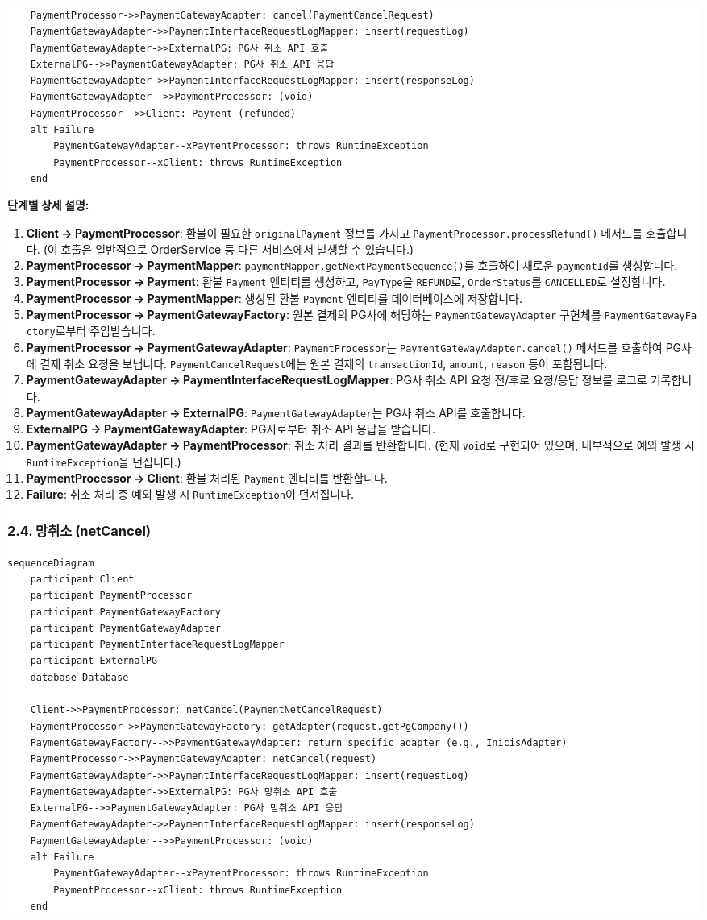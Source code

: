 ```mermaid
    PaymentProcessor->>PaymentGatewayAdapter: cancel(PaymentCancelRequest)
    PaymentGatewayAdapter->>PaymentInterfaceRequestLogMapper: insert(requestLog)
    PaymentGatewayAdapter->>ExternalPG: PG사 취소 API 호출
    ExternalPG-->>PaymentGatewayAdapter: PG사 취소 API 응답
    PaymentGatewayAdapter->>PaymentInterfaceRequestLogMapper: insert(responseLog)
    PaymentGatewayAdapter-->>PaymentProcessor: (void)
    PaymentProcessor-->>Client: Payment (refunded)
    alt Failure
        PaymentGatewayAdapter--xPaymentProcessor: throws RuntimeException
        PaymentProcessor--xClient: throws RuntimeException
    end
```

**단계별 상세 설명:**
1.  **Client -> PaymentProcessor**: 환불이 필요한 `originalPayment` 정보를 가지고 `PaymentProcessor.processRefund()` 메서드를 호출합니다. (이 호출은 일반적으로 OrderService 등 다른 서비스에서 발생할 수 있습니다.)
2.  **PaymentProcessor -> PaymentMapper**: `paymentMapper.getNextPaymentSequence()`를 호출하여 새로운 `paymentId`를 생성합니다.
3.  **PaymentProcessor -> Payment**: 환불 `Payment` 엔티티를 생성하고, `PayType`을 `REFUND`로, `OrderStatus`를 `CANCELLED`로 설정합니다.
4.  **PaymentProcessor -> PaymentMapper**: 생성된 환불 `Payment` 엔티티를 데이터베이스에 저장합니다.
5.  **PaymentProcessor -> PaymentGatewayFactory**: 원본 결제의 PG사에 해당하는 `PaymentGatewayAdapter` 구현체를 `PaymentGatewayFactory`로부터 주입받습니다.
6.  **PaymentProcessor -> PaymentGatewayAdapter**: `PaymentProcessor`는 `PaymentGatewayAdapter.cancel()` 메서드를 호출하여 PG사에 결제 취소 요청을 보냅니다. `PaymentCancelRequest`에는 원본 결제의 `transactionId`, `amount`, `reason` 등이 포함됩니다.
7.  **PaymentGatewayAdapter -> PaymentInterfaceRequestLogMapper**: PG사 취소 API 요청 전/후로 요청/응답 정보를 로그로 기록합니다.
8.  **PaymentGatewayAdapter -> ExternalPG**: `PaymentGatewayAdapter`는 PG사 취소 API를 호출합니다.
9.  **ExternalPG -> PaymentGatewayAdapter**: PG사로부터 취소 API 응답을 받습니다.
10. **PaymentGatewayAdapter -> PaymentProcessor**: 취소 처리 결과를 반환합니다. (현재 `void`로 구현되어 있으며, 내부적으로 예외 발생 시 `RuntimeException`을 던집니다.)
11. **PaymentProcessor -> Client**: 환불 처리된 `Payment` 엔티티를 반환합니다.
12. **Failure**: 취소 처리 중 예외 발생 시 `RuntimeException`이 던져집니다.

### 2.4. 망취소 (netCancel)
```mermaid
sequenceDiagram
    participant Client
    participant PaymentProcessor
    participant PaymentGatewayFactory
    participant PaymentGatewayAdapter
    participant PaymentInterfaceRequestLogMapper
    participant ExternalPG
    database Database

    Client->>PaymentProcessor: netCancel(PaymentNetCancelRequest)
    PaymentProcessor->>PaymentGatewayFactory: getAdapter(request.getPgCompany())
    PaymentGatewayFactory-->>PaymentGatewayAdapter: return specific adapter (e.g., InicisAdapter)
    PaymentProcessor->>PaymentGatewayAdapter: netCancel(request)
    PaymentGatewayAdapter->>PaymentInterfaceRequestLogMapper: insert(requestLog)
    PaymentGatewayAdapter->>ExternalPG: PG사 망취소 API 호출
    ExternalPG-->>PaymentGatewayAdapter: PG사 망취소 API 응답
    PaymentGatewayAdapter->>PaymentInterfaceRequestLogMapper: insert(responseLog)
    PaymentGatewayAdapter-->>PaymentProcessor: (void)
    alt Failure
        PaymentGatewayAdapter--xPaymentProcessor: throws RuntimeException
        PaymentProcessor--xClient: throws RuntimeException
    end
```
